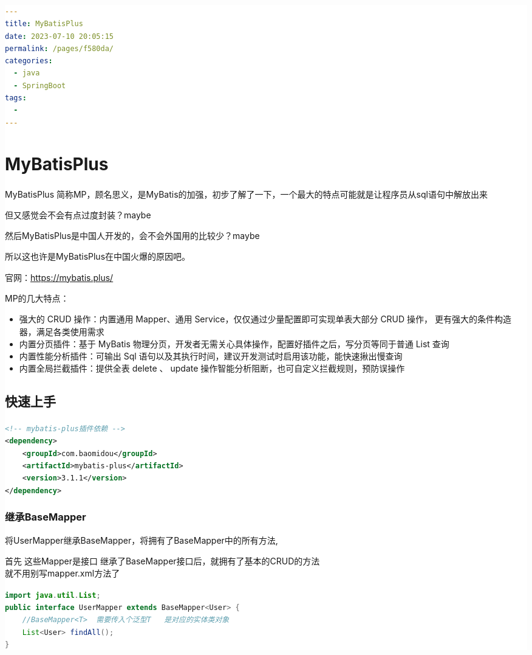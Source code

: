 ```yaml
---
title: MyBatisPlus
date: 2023-07-10 20:05:15
permalink: /pages/f580da/
categories:
  - java
  - SpringBoot
tags:
  - 
---
```

# MyBatisPlus

MyBatisPlus 简称MP，顾名思义，是MyBatis的加强，初步了解了一下，一个最大的特点可能就是让程序员从sql语句中解放出来

但又感觉会不会有点过度封装？maybe

然后MyBatisPlus是中国人开发的，会不会外国用的比较少？maybe

所以这也许是MyBatisPlus在中国火爆的原因吧。



官网：https://mybatis.plus/

MP的几大特点：

- 强大的 CRUD 操作：内置通用 Mapper、通用 Service，仅仅通过少量配置即可实现单表大部分 CRUD 操作， 更有强大的条件构造器，满足各类使用需求
- 内置分页插件：基于 MyBatis 物理分页，开发者无需关心具体操作，配置好插件之后，写分页等同于普通 List 查询 
- 内置性能分析插件：可输出 Sql 语句以及其执行时间，建议开发测试时启用该功能，能快速揪出慢查询
-  内置全局拦截插件：提供全表 delete 、 update 操作智能分析阻断，也可自定义拦截规则，预防误操作



## 快速上手

```xml
<!-- mybatis-plus插件依赖 -->
<dependency>
    <groupId>com.baomidou</groupId>
    <artifactId>mybatis-plus</artifactId>
    <version>3.1.1</version>
</dependency>

```

### 继承BaseMapper

将UserMapper继承BaseMapper，将拥有了BaseMapper中的所有方法,

首先  这些Mapper是接口
继承了BaseMapper接口后，就拥有了基本的CRUD的方法  
就不用别写mapper.xml方法了

```java
import java.util.List;
public interface UserMapper extends BaseMapper<User> {
    //BaseMapper<T>  需要传入个泛型T   是对应的实体类对象
	List<User> findAll();
}
```
